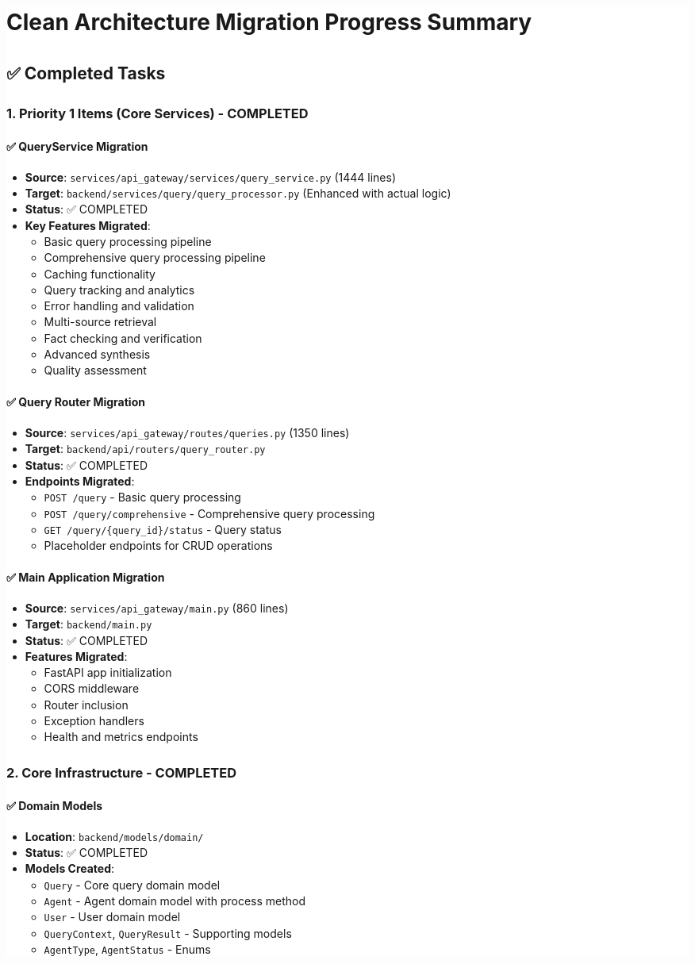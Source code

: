 # Clean Architecture Migration Progress Summary

## ✅ Completed Tasks

### 1. Priority 1 Items (Core Services) - COMPLETED

#### ✅ QueryService Migration
- **Source**: `services/api_gateway/services/query_service.py` (1444 lines)
- **Target**: `backend/services/query/query_processor.py` (Enhanced with actual logic)
- **Status**: ✅ COMPLETED
- **Key Features Migrated**:
  - Basic query processing pipeline
  - Comprehensive query processing pipeline
  - Caching functionality
  - Query tracking and analytics
  - Error handling and validation
  - Multi-source retrieval
  - Fact checking and verification
  - Advanced synthesis
  - Quality assessment

#### ✅ Query Router Migration
- **Source**: `services/api_gateway/routes/queries.py` (1350 lines)
- **Target**: `backend/api/routers/query_router.py`
- **Status**: ✅ COMPLETED
- **Endpoints Migrated**:
  - `POST /query` - Basic query processing
  - `POST /query/comprehensive` - Comprehensive query processing
  - `GET /query/{query_id}/status` - Query status
  - Placeholder endpoints for CRUD operations

#### ✅ Main Application Migration
- **Source**: `services/api_gateway/main.py` (860 lines)
- **Target**: `backend/main.py`
- **Status**: ✅ COMPLETED
- **Features Migrated**:
  - FastAPI app initialization
  - CORS middleware
  - Router inclusion
  - Exception handlers
  - Health and metrics endpoints

### 2. Core Infrastructure - COMPLETED

#### ✅ Domain Models
- **Location**: `backend/models/domain/`
- **Status**: ✅ COMPLETED
- **Models Created**:
  - `Query` - Core query domain model
  - `Agent` - Agent domain model with process method
  - `User` - User domain model
  - `QueryContext`, `QueryResult` - Supporting models
  - `AgentType`, `AgentStatus` - Enums
